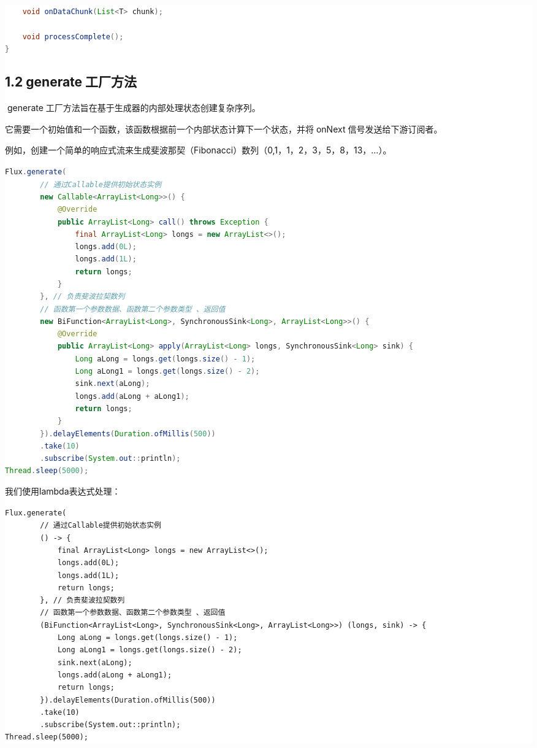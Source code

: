 ```java
    void onDataChunk(List<T> chunk);

    void processComplete();
}
```

## 1.2 **generate** 工厂方法

​		generate 工厂方法旨在基于生成器的内部处理状态创建复杂序列。

​		它需要一个初始值和一个函数，该函数根据前一个内部状态计算下一个状态，并将 onNext 信号发送给下游订阅者。

​		例如，创建一个简单的响应式流来生成斐波那契（Fibonacci）数列（0,1，1，2，3，5，8，13，…）。

```java
Flux.generate(
        // 通过Callable提供初始状态实例
        new Callable<ArrayList<Long>>() {
            @Override
            public ArrayList<Long> call() throws Exception {
                final ArrayList<Long> longs = new ArrayList<>();
                longs.add(0L);
                longs.add(1L);
                return longs;
            }
        }, // 负责斐波拉契数列
        // 函数第一个参数数据、函数第二个参数类型 、返回值
        new BiFunction<ArrayList<Long>, SynchronousSink<Long>, ArrayList<Long>>() {
            @Override
            public ArrayList<Long> apply(ArrayList<Long> longs, SynchronousSink<Long> sink) {
                Long aLong = longs.get(longs.size() - 1);
                Long aLong1 = longs.get(longs.size() - 2);
                sink.next(aLong);
                longs.add(aLong + aLong1);
                return longs;
            }
        }).delayElements(Duration.ofMillis(500))
        .take(10)
        .subscribe(System.out::println);
Thread.sleep(5000);
```



我们使用lambda表达式处理：

```
Flux.generate(
        // 通过Callable提供初始状态实例
        () -> {
            final ArrayList<Long> longs = new ArrayList<>();
            longs.add(0L);
            longs.add(1L);
            return longs;
        }, // 负责斐波拉契数列
        // 函数第一个参数数据、函数第二个参数类型 、返回值
        (BiFunction<ArrayList<Long>, SynchronousSink<Long>, ArrayList<Long>>) (longs, sink) -> {
            Long aLong = longs.get(longs.size() - 1);
            Long aLong1 = longs.get(longs.size() - 2);
            sink.next(aLong);
            longs.add(aLong + aLong1);
            return longs;
        }).delayElements(Duration.ofMillis(500))
        .take(10)
        .subscribe(System.out::println);
Thread.sleep(5000);
```